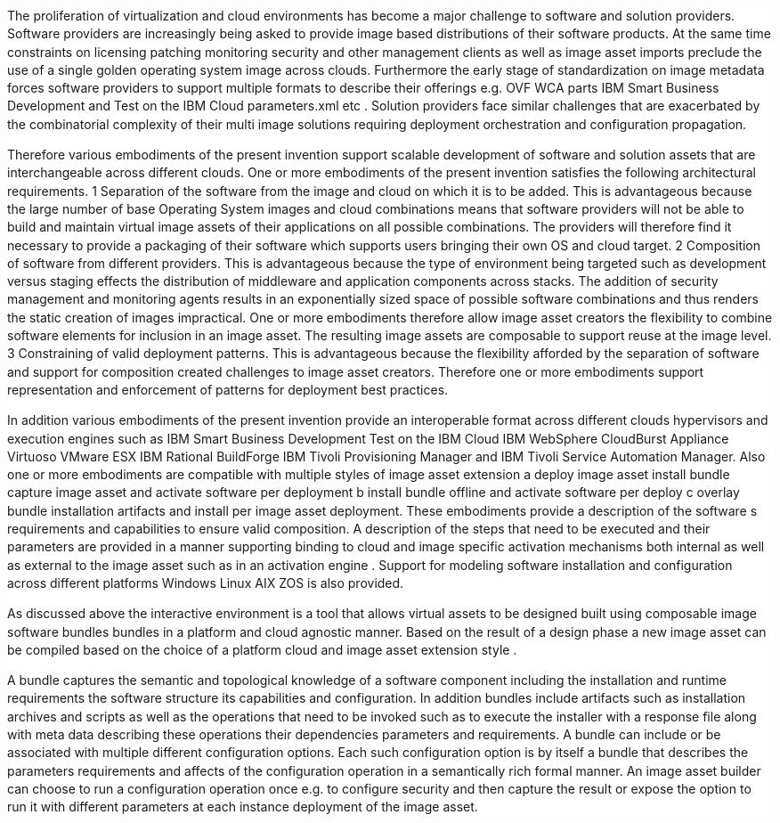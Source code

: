 The proliferation of virtualization and cloud environments has become a major challenge to software and solution providers. Software providers are increasingly being asked to provide image based distributions of their software products. At the same time constraints on licensing patching monitoring security and other management clients as well as image asset imports preclude the use of a single golden operating system image across clouds. Furthermore the early stage of standardization on image metadata forces software providers to support multiple formats to describe their offerings e.g. OVF WCA parts IBM Smart Business Development and Test on the IBM Cloud parameters.xml etc . Solution providers face similar challenges that are exacerbated by the combinatorial complexity of their multi image solutions requiring deployment orchestration and configuration propagation.

Therefore various embodiments of the present invention support scalable development of software and solution assets that are interchangeable across different clouds. One or more embodiments of the present invention satisfies the following architectural requirements. 1 Separation of the software from the image and cloud on which it is to be added. This is advantageous because the large number of base Operating System images and cloud combinations means that software providers will not be able to build and maintain virtual image assets of their applications on all possible combinations. The providers will therefore find it necessary to provide a packaging of their software which supports users bringing their own OS and cloud target. 2 Composition of software from different providers. This is advantageous because the type of environment being targeted such as development versus staging effects the distribution of middleware and application components across stacks. The addition of security management and monitoring agents results in an exponentially sized space of possible software combinations and thus renders the static creation of images impractical. One or more embodiments therefore allow image asset creators the flexibility to combine software elements for inclusion in an image asset. The resulting image assets are composable to support reuse at the image level. 3 Constraining of valid deployment patterns. This is advantageous because the flexibility afforded by the separation of software and support for composition created challenges to image asset creators. Therefore one or more embodiments support representation and enforcement of patterns for deployment best practices.

In addition various embodiments of the present invention provide an interoperable format across different clouds hypervisors and execution engines such as IBM Smart Business Development Test on the IBM Cloud IBM WebSphere CloudBurst Appliance Virtuoso VMware ESX IBM Rational BuildForge IBM Tivoli Provisioning Manager and IBM Tivoli Service Automation Manager. Also one or more embodiments are compatible with multiple styles of image asset extension a deploy image asset install bundle capture image asset and activate software per deployment b install bundle offline and activate software per deploy c overlay bundle installation artifacts and install per image asset deployment. These embodiments provide a description of the software s requirements and capabilities to ensure valid composition. A description of the steps that need to be executed and their parameters are provided in a manner supporting binding to cloud and image specific activation mechanisms both internal as well as external to the image asset such as in an activation engine . Support for modeling software installation and configuration across different platforms Windows Linux AIX ZOS is also provided.

As discussed above the interactive environment is a tool that allows virtual assets to be designed built using composable image software bundles bundles in a platform and cloud agnostic manner. Based on the result of a design phase a new image asset can be compiled based on the choice of a platform cloud and image asset extension style .

A bundle captures the semantic and topological knowledge of a software component including the installation and runtime requirements the software structure its capabilities and configuration. In addition bundles include artifacts such as installation archives and scripts as well as the operations that need to be invoked such as to execute the installer with a response file along with meta data describing these operations their dependencies parameters and requirements. A bundle can include or be associated with multiple different configuration options. Each such configuration option is by itself a bundle that describes the parameters requirements and affects of the configuration operation in a semantically rich formal manner. An image asset builder can choose to run a configuration operation once e.g. to configure security and then capture the result or expose the option to run it with different parameters at each instance deployment of the image asset.
